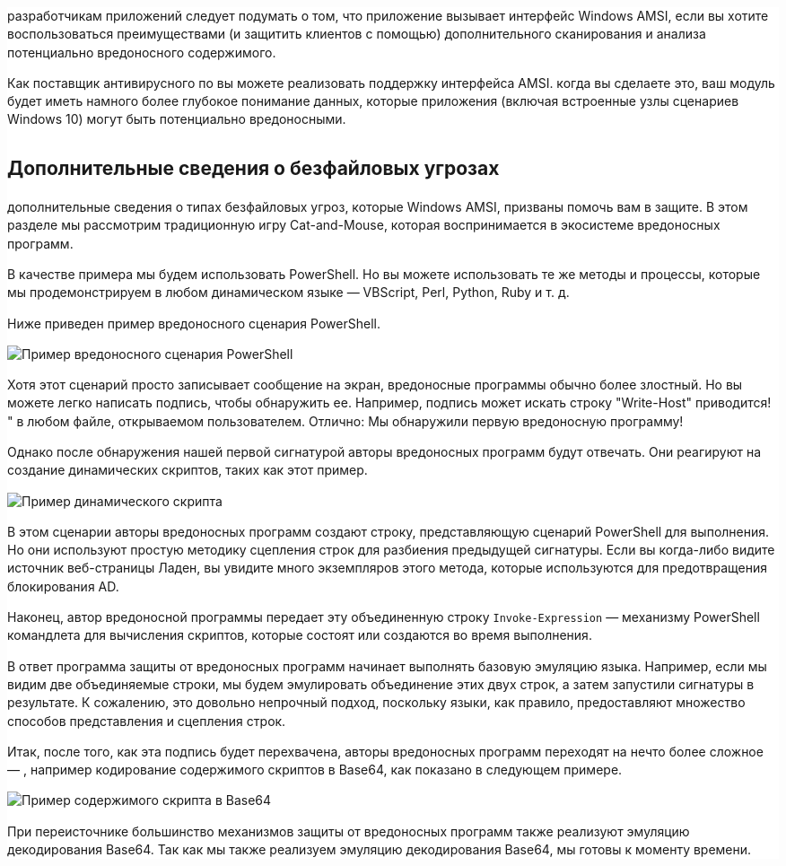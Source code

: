 разработчикам приложений следует подумать о том, что приложение вызывает интерфейс Windows AMSI, если вы хотите воспользоваться преимуществами (и защитить клиентов с помощью) дополнительного сканирования и анализа потенциально вредоносного содержимого.

Как поставщик антивирусного по вы можете реализовать поддержку интерфейса AMSI. когда вы сделаете это, ваш модуль будет иметь намного более глубокое понимание данных, которые приложения (включая встроенные узлы сценариев Windows 10) могут быть потенциально вредоносными.

## <a name="more-background-info-about-fileless-threats"></a>Дополнительные сведения о безфайловых угрозах

дополнительные сведения о типах безфайловых угроз, которые Windows AMSI, призваны помочь вам в защите. В этом разделе мы рассмотрим традиционную игру Cat-and-Mouse, которая воспринимается в экосистеме вредоносных программ.

В качестве примера мы будем использовать PowerShell. Но вы можете использовать те же методы и процессы, которые мы продемонстрируем в любом динамическом языке &mdash; VBScript, Perl, Python, Ruby и т. д.

Ниже приведен пример вредоносного сценария PowerShell.

![Пример вредоносного сценария PowerShell](images/AMSI1.png)

Хотя этот сценарий просто записывает сообщение на экран, вредоносные программы обычно более злостный. Но вы можете легко написать подпись, чтобы обнаружить ее. Например, подпись может искать строку "Write-Host" приводится! " в любом файле, открываемом пользователем. Отлично: Мы обнаружили первую вредоносную программу!

Однако после обнаружения нашей первой сигнатурой авторы вредоносных программ будут отвечать. Они реагируют на создание динамических скриптов, таких как этот пример.

![Пример динамического скрипта](images/AMSI2.png)

В этом сценарии авторы вредоносных программ создают строку, представляющую сценарий PowerShell для выполнения. Но они используют простую методику сцепления строк для разбиения предыдущей сигнатуры. Если вы когда-либо видите источник веб-страницы Ладен, вы увидите много экземпляров этого метода, которые используются для предотвращения блокирования AD.

Наконец, автор вредоносной программы передает эту объединенную строку `Invoke-Expression` &mdash; механизму PowerShell командлета для вычисления скриптов, которые состоят или создаются во время выполнения.

В ответ программа защиты от вредоносных программ начинает выполнять базовую эмуляцию языка. Например, если мы видим две объединяемые строки, мы будем эмулировать объединение этих двух строк, а затем запустили сигнатуры в результате. К сожалению, это довольно непрочный подход, поскольку языки, как правило, предоставляют множество способов представления и сцепления строк.

Итак, после того, как эта подпись будет перехвачена, авторы вредоносных программ переходят на нечто более сложное &mdash; , например кодирование содержимого скриптов в Base64, как показано в следующем примере.

![Пример содержимого скрипта в Base64](images/AMSI3.png)

При переисточнике большинство механизмов защиты от вредоносных программ также реализуют эмуляцию декодирования Base64. Так как мы также реализуем эмуляцию декодирования Base64, мы готовы к моменту времени.
